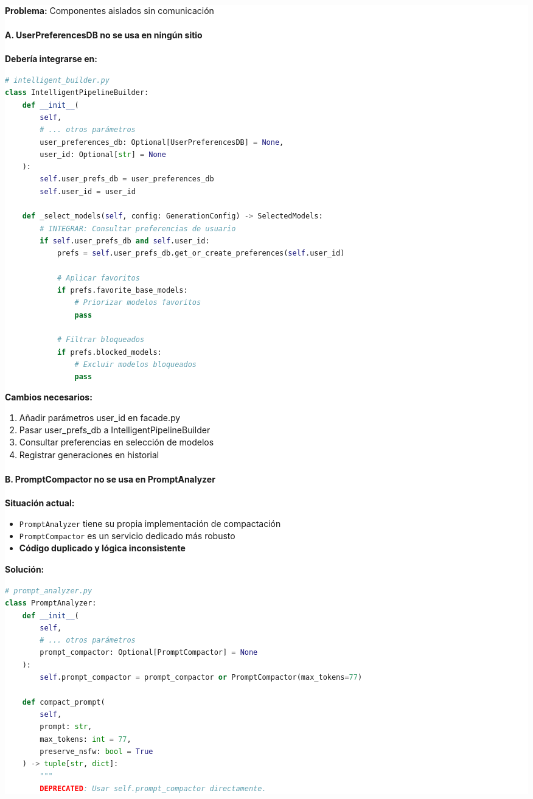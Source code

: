 **Problema:** Componentes aislados sin comunicación

#### A. UserPreferencesDB no se usa en ningún sitio

**Debería integrarse en:**

```python
# intelligent_builder.py
class IntelligentPipelineBuilder:
    def __init__(
        self,
        # ... otros parámetros
        user_preferences_db: Optional[UserPreferencesDB] = None,
        user_id: Optional[str] = None
    ):
        self.user_prefs_db = user_preferences_db
        self.user_id = user_id

    def _select_models(self, config: GenerationConfig) -> SelectedModels:
        # INTEGRAR: Consultar preferencias de usuario
        if self.user_prefs_db and self.user_id:
            prefs = self.user_prefs_db.get_or_create_preferences(self.user_id)

            # Aplicar favoritos
            if prefs.favorite_base_models:
                # Priorizar modelos favoritos
                pass

            # Filtrar bloqueados
            if prefs.blocked_models:
                # Excluir modelos bloqueados
                pass
```

**Cambios necesarios:**
1. Añadir parámetros user_id en facade.py
2. Pasar user_prefs_db a IntelligentPipelineBuilder
3. Consultar preferencias en selección de modelos
4. Registrar generaciones en historial

#### B. PromptCompactor no se usa en PromptAnalyzer

**Situación actual:**
- `PromptAnalyzer` tiene su propia implementación de compactación
- `PromptCompactor` es un servicio dedicado más robusto
- **Código duplicado y lógica inconsistente**

**Solución:**

```python
# prompt_analyzer.py
class PromptAnalyzer:
    def __init__(
        self,
        # ... otros parámetros
        prompt_compactor: Optional[PromptCompactor] = None
    ):
        self.prompt_compactor = prompt_compactor or PromptCompactor(max_tokens=77)

    def compact_prompt(
        self,
        prompt: str,
        max_tokens: int = 77,
        preserve_nsfw: bool = True
    ) -> tuple[str, dict]:
        """
        DEPRECATED: Usar self.prompt_compactor directamente.
```